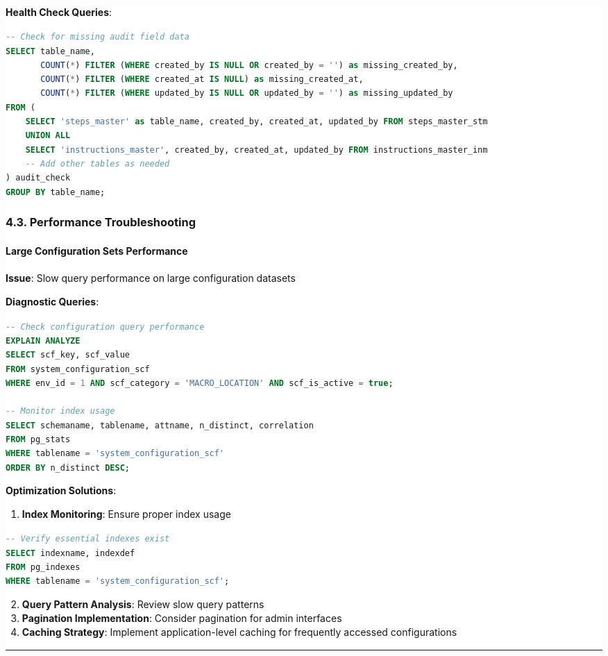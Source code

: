 **Health Check Queries**:

```sql
-- Check for missing audit field data
SELECT table_name,
       COUNT(*) FILTER (WHERE created_by IS NULL OR created_by = '') as missing_created_by,
       COUNT(*) FILTER (WHERE created_at IS NULL) as missing_created_at,
       COUNT(*) FILTER (WHERE updated_by IS NULL OR updated_by = '') as missing_updated_by
FROM (
    SELECT 'steps_master' as table_name, created_by, created_at, updated_by FROM steps_master_stm
    UNION ALL
    SELECT 'instructions_master', created_by, created_at, updated_by FROM instructions_master_inm
    -- Add other tables as needed
) audit_check
GROUP BY table_name;
```

### 4.3. Performance Troubleshooting

#### Large Configuration Sets Performance

**Issue**: Slow query performance on large configuration datasets

**Diagnostic Queries**:

```sql
-- Check configuration query performance
EXPLAIN ANALYZE
SELECT scf_key, scf_value
FROM system_configuration_scf
WHERE env_id = 1 AND scf_category = 'MACRO_LOCATION' AND scf_is_active = true;

-- Monitor index usage
SELECT schemaname, tablename, attname, n_distinct, correlation
FROM pg_stats
WHERE tablename = 'system_configuration_scf'
ORDER BY n_distinct DESC;
```

**Optimization Solutions**:

1. **Index Monitoring**: Ensure proper index usage

```sql
-- Verify essential indexes exist
SELECT indexname, indexdef
FROM pg_indexes
WHERE tablename = 'system_configuration_scf';
```

2. **Query Pattern Analysis**: Review slow query patterns
3. **Pagination Implementation**: Consider pagination for admin interfaces
4. **Caching Strategy**: Implement application-level caching for frequently accessed configurations

---
